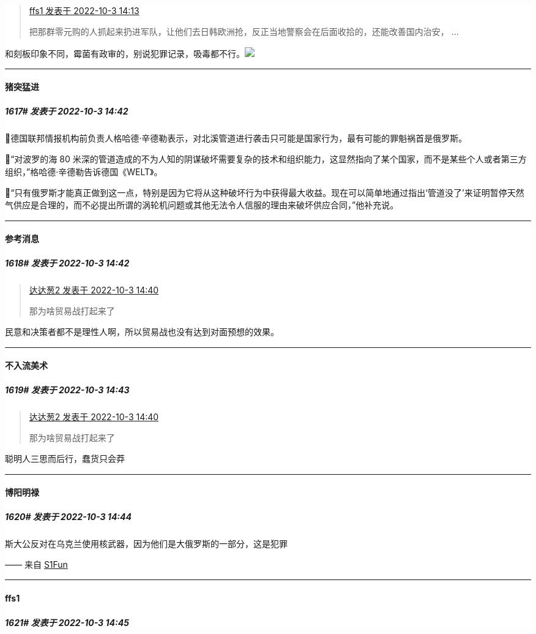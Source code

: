 <blockquote><a href="httphttps://bbs.saraba1st.com/2b/forum.php?mod=redirect&amp;goto=findpost&amp;pid=57743779&amp;ptid=2097577" target="_blank">ffs1 发表于 2022-10-3 14:13</a>

把那群零元购的人抓起来扔进军队，让他们去日韩欧洲抢，反正当地警察会在后面收拾的，还能改善国内治安， ...</blockquote>
和刻板印象不同，霉菌有政审的，别说犯罪记录，吸毒都不行。<img src="https://static.saraba1st.com/image/smiley/face2017/035.png" referrerpolicy="no-referrer">

*****

####  猪突猛进  
##### 1617#       发表于 2022-10-3 14:42

🔺德国联邦情报机构前负责人格哈德·辛德勒表示，对北溪管道进行袭击只可能是国家行为，最有可能的罪魁祸首是俄罗斯。

🔺“对波罗的海 80 米深的管道造成的不为人知的阴谋破坏需要复杂的技术和组织能力，这显然指向了某个国家，而不是某些个人或者第三方组织，”格哈德·辛德勒告诉德国《WELT》。

🔺“只有俄罗斯才能真正做到这一点，特别是因为它将从这种破坏行为中获得最大收益。现在可以简单地通过指出‘管道没了’来证明暂停天然气供应是合理的，而不必提出所谓的涡轮机问题或其他无法令人信服的理由来破坏供应合同，”他补充说。

*****

####  参考消息  
##### 1618#       发表于 2022-10-3 14:42

<blockquote><a href="httphttps://bbs.saraba1st.com/2b/forum.php?mod=redirect&amp;goto=findpost&amp;pid=57743948&amp;ptid=2097577" target="_blank">达达葱2 发表于 2022-10-3 14:40</a>

那为啥贸易战打起来了</blockquote>
民意和决策者都不是理性人啊，所以贸易战也没有达到对面预想的效果。

*****

####  不入流美术  
##### 1619#       发表于 2022-10-3 14:43

<blockquote><a href="httphttps://bbs.saraba1st.com/2b/forum.php?mod=redirect&amp;goto=findpost&amp;pid=57743948&amp;ptid=2097577" target="_blank">达达葱2 发表于 2022-10-3 14:40</a>

那为啥贸易战打起来了</blockquote>
聪明人三思而后行，蠢货只会莽

*****

####  博阳明禄  
##### 1620#       发表于 2022-10-3 14:44

斯大公反对在乌克兰使用核武器，因为他们是大俄罗斯的一部分，这是犯罪

—— 来自 [S1Fun](https://s1fun.koalcat.com)



*****

####  ffs1  
##### 1621#       发表于 2022-10-3 14:45
